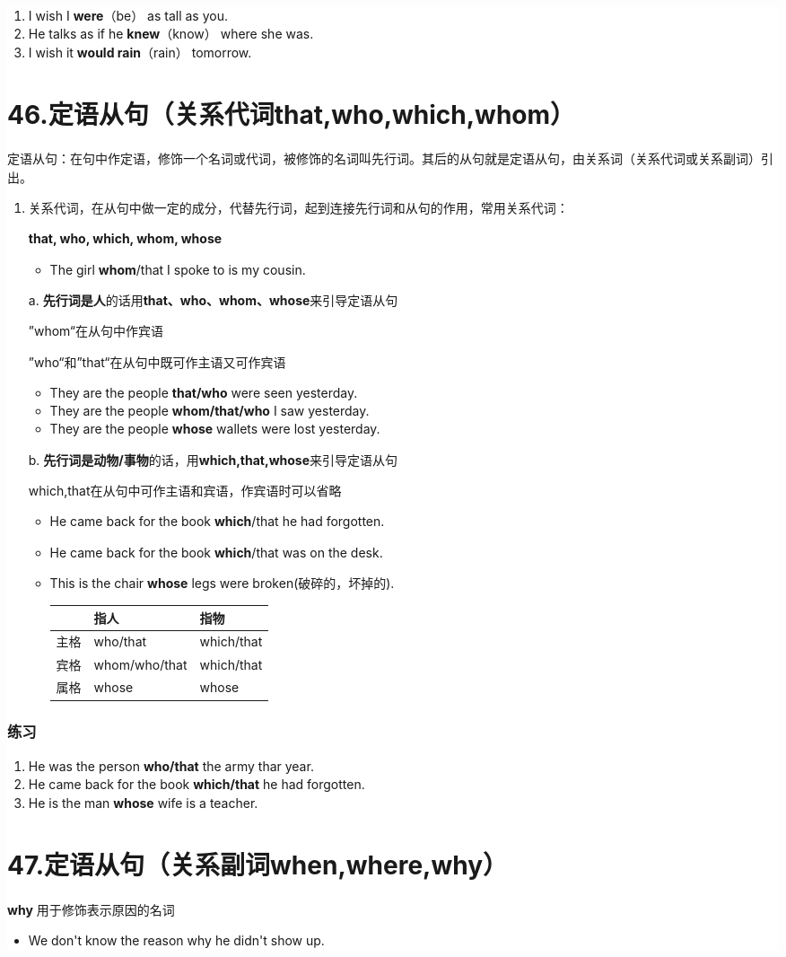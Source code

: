 1. I wish I **were**（be） as tall as you.
2. He talks as if he **knew**（know） where she was.
3. I wish it **would rain**（rain） tomorrow.



# 46.定语从句（关系代词that,who,which,whom）

定语从句：在句中作定语，修饰一个名词或代词，被修饰的名词叫先行词。其后的从句就是定语从句，由关系词（关系代词或关系副词）引出。

1. 关系代词，在从句中做一定的成分，代替先行词，起到连接先行词和从句的作用，常用关系代词：

   **that, who, which, whom, whose**

   * The girl **whom**/that I spoke to is my cousin.

    a. **先行词是人**的话用**that、who、whom、whose**来引导定语从句

   ”whom“在从句中作宾语

   ”who“和”that“在从句中既可作主语又可作宾语

   * They are the people **that/who** were seen yesterday.
   * They are the people **whom/that/who** I saw yesterday.
   * They are the people **whose** wallets were lost yesterday.

   b. **先行词是动物/事物**的话，用**which,that,whose**来引导定语从句

   which,that在从句中可作主语和宾语，作宾语时可以省略

   * He came back for the book **which**/that he had forgotten.

   * He came back for the book **which**/that was on the desk.

   * This is the chair **whose** legs were broken(破碎的，坏掉的).

     |      | 指人          | 指物       |
     | ---- | ------------- | ---------- |
     | 主格 | who/that      | which/that |
     | 宾格 | whom/who/that | which/that |
     | 属格 | whose         | whose      |

### 练习

1. He was the person **who/that** the army thar year.
2. He came back for the book **which/that** he had forgotten.
3. He is the man **whose** wife is a teacher.



# 47.定语从句（关系副词when,where,why）

**why** 用于修饰表示原因的名词

* We don't know the reason why he didn't show up.
